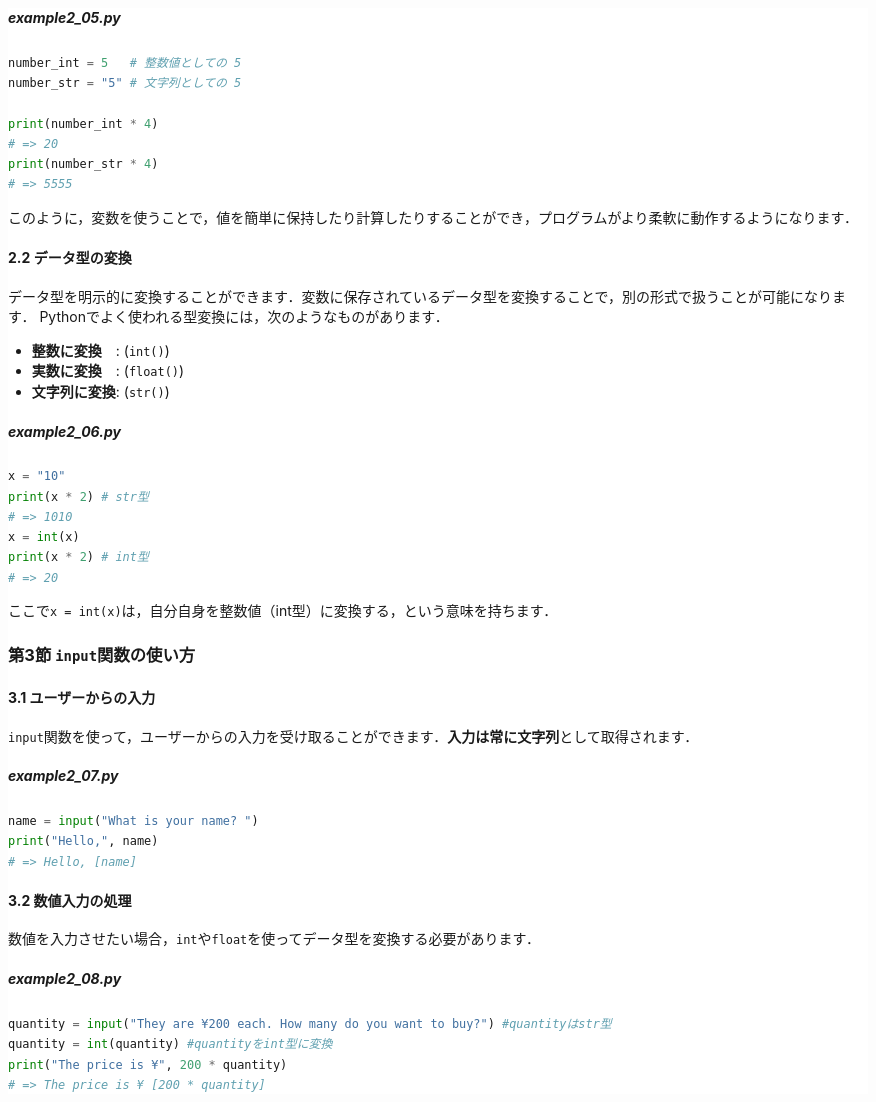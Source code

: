 ##### example2_05.py
``` python
number_int = 5   # 整数値としての 5
number_str = "5" # 文字列としての 5

print(number_int * 4)
# => 20
print(number_str * 4)
# => 5555
```

このように，変数を使うことで，値を簡単に保持したり計算したりすることができ，プログラムがより柔軟に動作するようになります．

#### 2.2 データ型の変換

データ型を明示的に変換することができます．変数に保存されているデータ型を変換することで，別の形式で扱うことが可能になります．
Pythonでよく使われる型変換には，次のようなものがあります．

- **整数に変換**　: (`int()`)
- **実数に変換**　: (`float()`)
- **文字列に変換**: (`str()`)

##### example2_06.py
``` python
x = "10"
print(x * 2) # str型
# => 1010
x = int(x)
print(x * 2) # int型
# => 20
```

ここで`x = int(x)`は，自分自身を整数値（int型）に変換する，という意味を持ちます．

### 第3節 `input`関数の使い方

#### 3.1 ユーザーからの入力

`input`関数を使って，ユーザーからの入力を受け取ることができます．**入力は常に文字列**として取得されます．

##### example2_07.py
``` python
name = input("What is your name? ")
print("Hello,", name)
# => Hello, [name]
```

#### 3.2 数値入力の処理

数値を入力させたい場合，`int`や`float`を使ってデータ型を変換する必要があります．

##### example2_08.py
``` python
quantity = input("They are ¥200 each. How many do you want to buy?") #quantityはstr型
quantity = int(quantity) #quantityをint型に変換
print("The price is ¥", 200 * quantity)
# => The price is ¥ [200 * quantity] 
```
